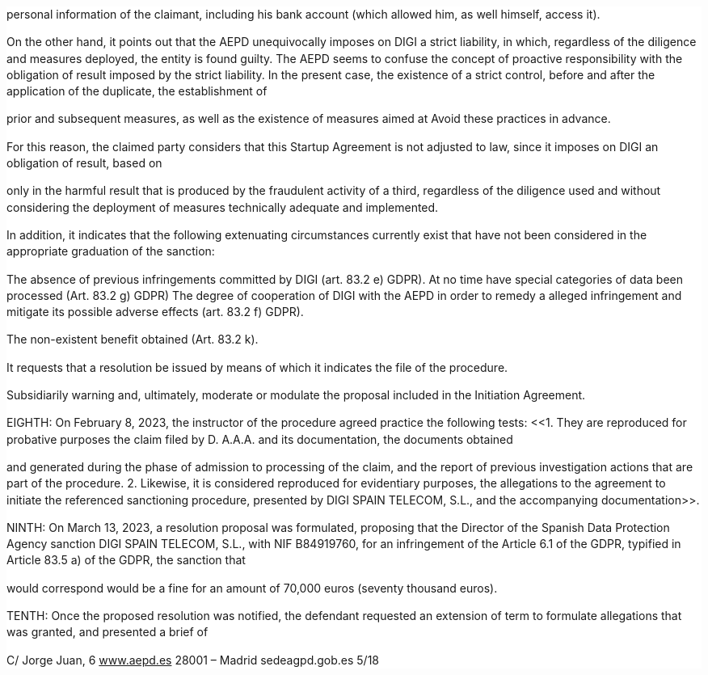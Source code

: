 personal information of the claimant, including his bank account (which allowed him, as well
himself, access it).

On the other hand, it points out that the AEPD unequivocally imposes on DIGI a
strict liability, in which, regardless of the diligence and measures
deployed, the entity is found guilty. The AEPD seems to confuse the
concept of proactive responsibility with the obligation of result imposed by the
strict liability. In the present case, the existence of a
strict control, before and after the application of the duplicate, the establishment of

prior and subsequent measures, as well as the existence of measures aimed at
Avoid these practices in advance.

For this reason, the claimed party considers that this Startup Agreement is not
adjusted to law, since it imposes on DIGI an obligation of result, based on

only in the harmful result that is produced by the fraudulent activity of a
third, regardless of the diligence used and without considering the deployment of measures
technically adequate and implemented.

In addition, it indicates that the following extenuating circumstances currently exist
that have not been considered in the appropriate graduation of the sanction:

The absence of previous infringements committed by DIGI (art. 83.2 e) GDPR).
At no time have special categories of data been processed (Art. 83.2 g)
GDPR)
The degree of cooperation of DIGI with the AEPD in order to remedy a
alleged infringement and mitigate its possible adverse effects (art. 83.2 f) GDPR).

The non-existent benefit obtained (Art. 83.2 k).

It requests that a resolution be issued by means of which it indicates the file of the
procedure.

Subsidiarily warning and, ultimately, moderate or modulate the
proposal included in the Initiation Agreement.

EIGHTH: On February 8, 2023, the instructor of the procedure agreed
practice the following tests: <<1. They are reproduced for probative purposes the
claim filed by D. A.A.A. and its documentation, the documents obtained

and generated during the phase of admission to processing of the claim, and the report of
previous investigation actions that are part of the procedure. 2.
       Likewise, it is considered reproduced for evidentiary purposes, the allegations to the
agreement to initiate the referenced sanctioning procedure, presented by DIGI
SPAIN TELECOM, S.L., and the accompanying documentation>>.

NINTH: On March 13, 2023, a resolution proposal was formulated,
proposing that the Director of the Spanish Data Protection Agency
sanction DIGI SPAIN TELECOM, S.L., with NIF B84919760, for an infringement of the
Article 6.1 of the GDPR, typified in Article 83.5 a) of the GDPR, the sanction that

would correspond would be a fine for an amount of 70,000 euros (seventy thousand euros).

TENTH: Once the proposed resolution was notified, the defendant requested an extension
of term to formulate allegations that was granted, and presented a brief of

C/ Jorge Juan, 6 www.aepd.es
28001 – Madrid sedeagpd.gob.es 5/18
